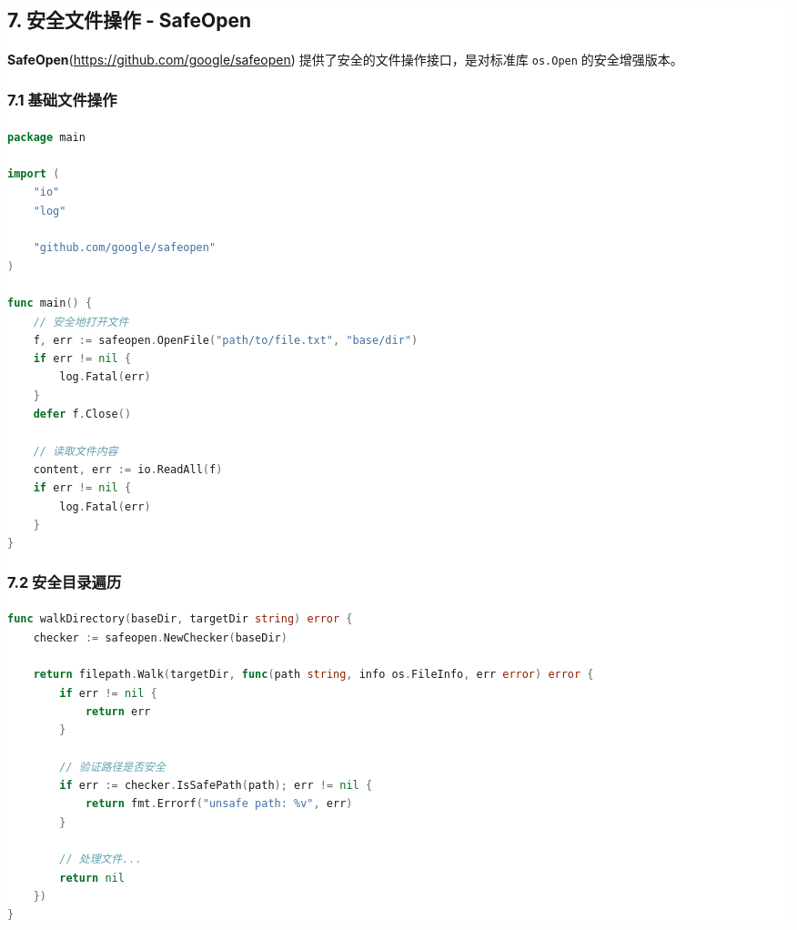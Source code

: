 ## 7. 安全文件操作 - SafeOpen

**SafeOpen**(https://github.com/google/safeopen) 提供了安全的文件操作接口，是对标准库 `os.Open` 的安全增强版本。

### 7.1 基础文件操作
```go
package main

import (
    "io"
    "log"
    
    "github.com/google/safeopen"
)

func main() {
    // 安全地打开文件
    f, err := safeopen.OpenFile("path/to/file.txt", "base/dir")
    if err != nil {
        log.Fatal(err)
    }
    defer f.Close()

    // 读取文件内容
    content, err := io.ReadAll(f)
    if err != nil {
        log.Fatal(err)
    }
}
```

### 7.2 安全目录遍历
```go
func walkDirectory(baseDir, targetDir string) error {
    checker := safeopen.NewChecker(baseDir)
    
    return filepath.Walk(targetDir, func(path string, info os.FileInfo, err error) error {
        if err != nil {
            return err
        }

        // 验证路径是否安全
        if err := checker.IsSafePath(path); err != nil {
            return fmt.Errorf("unsafe path: %v", err)
        }

        // 处理文件...
        return nil
    })
}
```

